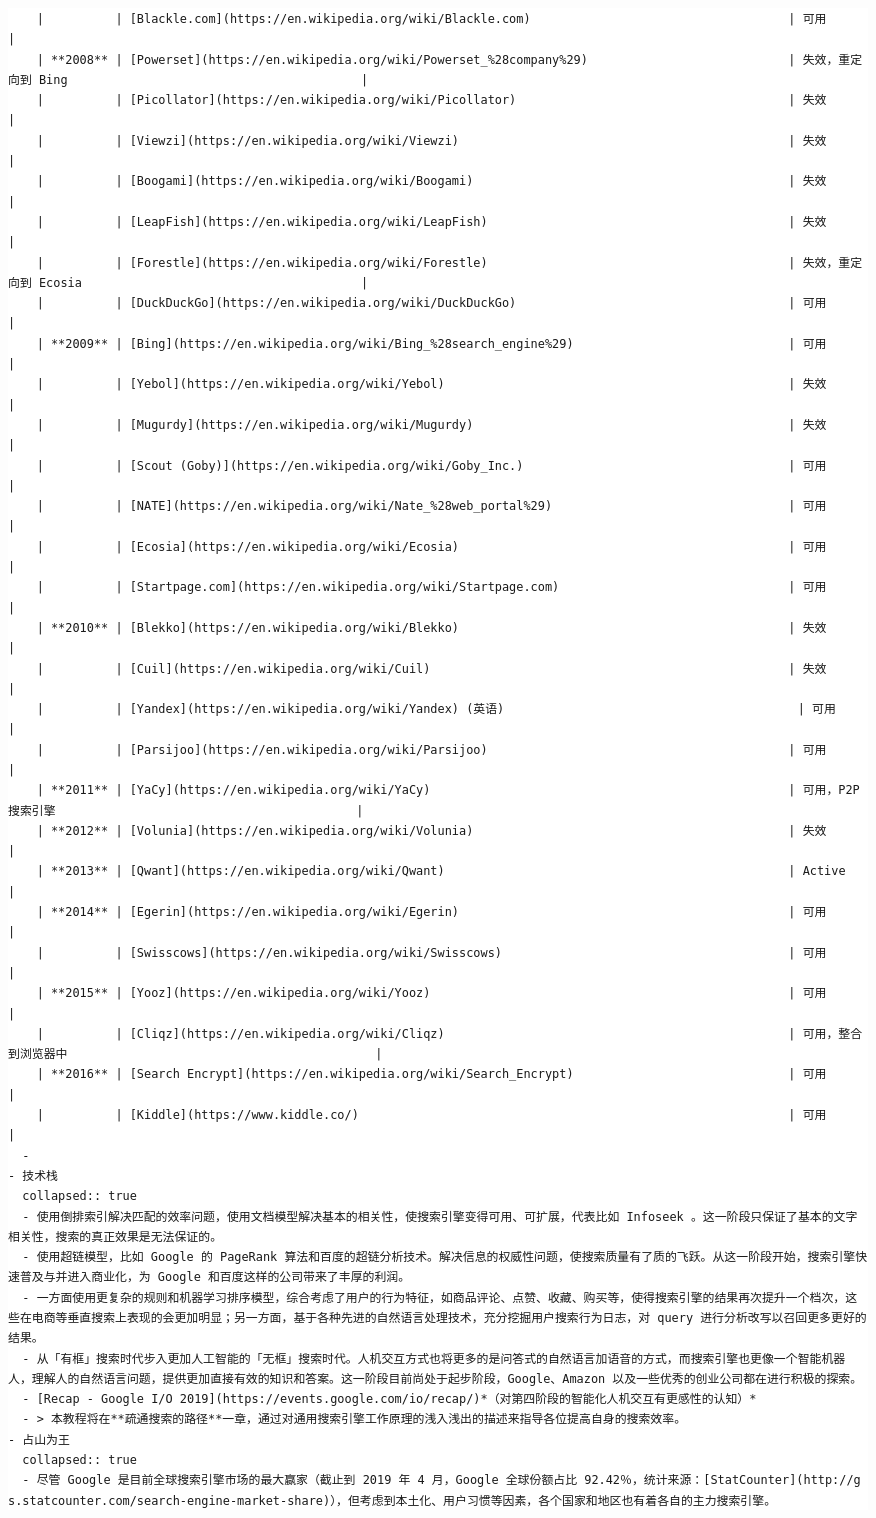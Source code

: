         |          | [Blackle.com](https://en.wikipedia.org/wiki/Blackle.com)                                    | 可用                                                   |
        | **2008** | [Powerset](https://en.wikipedia.org/wiki/Powerset_%28company%29)                            | 失效，重定向到 Bing                                         |
        |          | [Picollator](https://en.wikipedia.org/wiki/Picollator)                                      | 失效                                                   |
        |          | [Viewzi](https://en.wikipedia.org/wiki/Viewzi)                                              | 失效                                                   |
        |          | [Boogami](https://en.wikipedia.org/wiki/Boogami)                                            | 失效                                                   |
        |          | [LeapFish](https://en.wikipedia.org/wiki/LeapFish)                                          | 失效                                                   |
        |          | [Forestle](https://en.wikipedia.org/wiki/Forestle)                                          | 失效，重定向到 Ecosia                                       |
        |          | [DuckDuckGo](https://en.wikipedia.org/wiki/DuckDuckGo)                                      | 可用                                                   |
        | **2009** | [Bing](https://en.wikipedia.org/wiki/Bing_%28search_engine%29)                              | 可用                                                   |
        |          | [Yebol](https://en.wikipedia.org/wiki/Yebol)                                                | 失效                                                   |
        |          | [Mugurdy](https://en.wikipedia.org/wiki/Mugurdy)                                            | 失效                                                   |
        |          | [Scout (Goby)](https://en.wikipedia.org/wiki/Goby_Inc.)                                     | 可用                                                   |
        |          | [NATE](https://en.wikipedia.org/wiki/Nate_%28web_portal%29)                                 | 可用                                                   |
        |          | [Ecosia](https://en.wikipedia.org/wiki/Ecosia)                                              | 可用                                                   |
        |          | [Startpage.com](https://en.wikipedia.org/wiki/Startpage.com)                                | 可用                                                   |
        | **2010** | [Blekko](https://en.wikipedia.org/wiki/Blekko)                                              | 失效                                                   |
        |          | [Cuil](https://en.wikipedia.org/wiki/Cuil)                                                  | 失效                                                   |
        |          | [Yandex](https://en.wikipedia.org/wiki/Yandex) (英语)                                         | 可用                                                   |
        |          | [Parsijoo](https://en.wikipedia.org/wiki/Parsijoo)                                          | 可用                                                   |
        | **2011** | [YaCy](https://en.wikipedia.org/wiki/YaCy)                                                  | 可用，P2P 搜索引擎                                          |
        | **2012** | [Volunia](https://en.wikipedia.org/wiki/Volunia)                                            | 失效                                                   |
        | **2013** | [Qwant](https://en.wikipedia.org/wiki/Qwant)                                                | Active                                               |
        | **2014** | [Egerin](https://en.wikipedia.org/wiki/Egerin)                                              | 可用                                                   |
        |          | [Swisscows](https://en.wikipedia.org/wiki/Swisscows)                                        | 可用                                                   |
        | **2015** | [Yooz](https://en.wikipedia.org/wiki/Yooz)                                                  | 可用                                                   |
        |          | [Cliqz](https://en.wikipedia.org/wiki/Cliqz)                                                | 可用，整合到浏览器中                                           |
        | **2016** | [Search Encrypt](https://en.wikipedia.org/wiki/Search_Encrypt)                              | 可用                                                   |
        |          | [Kiddle](https://www.kiddle.co/)                                                            | 可用                                                   |
      -
    - 技术栈
      collapsed:: true
      - 使用倒排索引解决匹配的效率问题，使用文档模型解决基本的相关性，使搜索引擎变得可用、可扩展，代表比如 Infoseek 。这一阶段只保证了基本的文字相关性，搜索的真正效果是无法保证的。
      - 使用超链模型，比如 Google 的 PageRank 算法和百度的超链分析技术。解决信息的权威性问题，使搜索质量有了质的飞跃。从这一阶段开始，搜索引擎快速普及与并进入商业化，为 Google 和百度这样的公司带来了丰厚的利润。
      - 一方面使用更复杂的规则和机器学习排序模型，综合考虑了用户的行为特征，如商品评论、点赞、收藏、购买等，使得搜索引擎的结果再次提升一个档次，这些在电商等垂直搜索上表现的会更加明显；另一方面，基于各种先进的自然语言处理技术，充分挖掘用户搜索行为日志，对 query 进行分析改写以召回更多更好的结果。
      - 从「有框」搜索时代步入更加人工智能的「无框」搜索时代。人机交互方式也将更多的是问答式的自然语言加语音的方式，而搜索引擎也更像一个智能机器人，理解人的自然语言问题，提供更加直接有效的知识和答案。这一阶段目前尚处于起步阶段，Google、Amazon 以及一些优秀的创业公司都在进行积极的探索。
      - [Recap - Google I/O 2019](https://events.google.com/io/recap/)*（对第四阶段的智能化人机交互有更感性的认知）*
      - > 本教程将在**疏通搜索的路径**一章，通过对通用搜索引擎工作原理的浅入浅出的描述来指导各位提高自身的搜索效率。
    - 占山为王
      collapsed:: true
      - 尽管 Google 是目前全球搜索引擎市场的最大赢家（截止到 2019 年 4 月，Google 全球份额占比 92.42％，统计来源：[StatCounter](http://gs.statcounter.com/search-engine-market-share)），但考虑到本土化、用户习惯等因素，各个国家和地区也有着各自的主力搜索引擎。